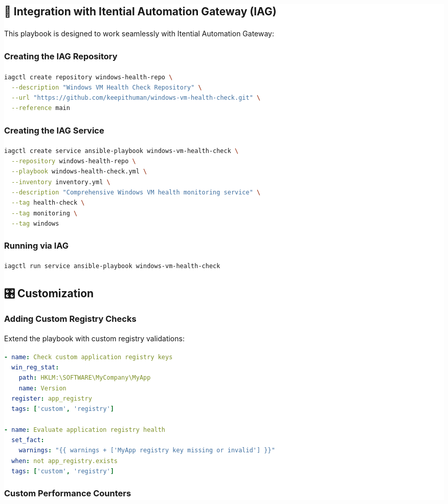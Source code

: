 ## 🔧 Integration with Itential Automation Gateway (IAG)

This playbook is designed to work seamlessly with Itential Automation Gateway:

### Creating the IAG Repository
```bash
iagctl create repository windows-health-repo \
  --description "Windows VM Health Check Repository" \
  --url "https://github.com/keepithuman/windows-vm-health-check.git" \
  --reference main
```

### Creating the IAG Service
```bash
iagctl create service ansible-playbook windows-vm-health-check \
  --repository windows-health-repo \
  --playbook windows-health-check.yml \
  --inventory inventory.yml \
  --description "Comprehensive Windows VM health monitoring service" \
  --tag health-check \
  --tag monitoring \
  --tag windows
```

### Running via IAG
```bash
iagctl run service ansible-playbook windows-vm-health-check
```

## 🎛️ Customization

### Adding Custom Registry Checks

Extend the playbook with custom registry validations:

```yaml
- name: Check custom application registry keys
  win_reg_stat:
    path: HKLM:\SOFTWARE\MyCompany\MyApp
    name: Version
  register: app_registry
  tags: ['custom', 'registry']

- name: Evaluate application registry health
  set_fact:
    warnings: "{{ warnings + ['MyApp registry key missing or invalid'] }}"
  when: not app_registry.exists
  tags: ['custom', 'registry']
```

### Custom Performance Counters
